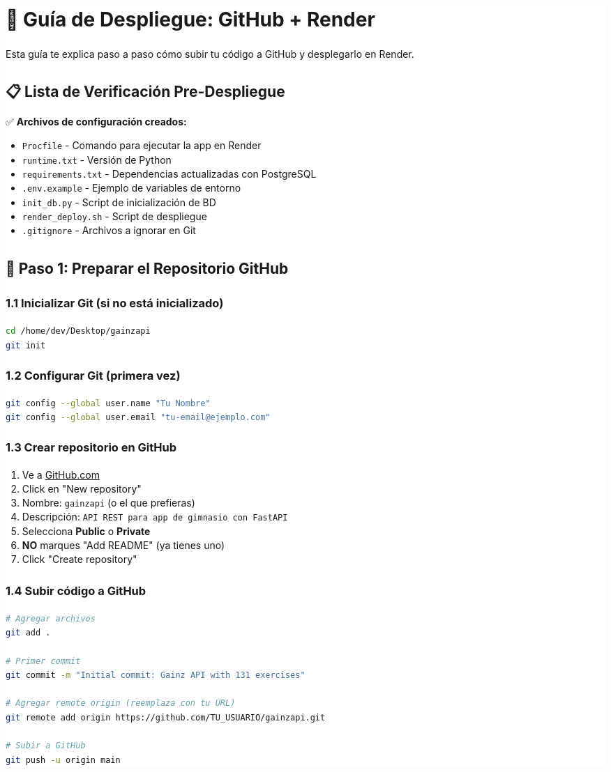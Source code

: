 # 🚀 Guía de Despliegue: GitHub + Render

Esta guía te explica paso a paso cómo subir tu código a GitHub y desplegarlo en Render.

## 📋 Lista de Verificación Pre-Despliegue

✅ **Archivos de configuración creados:**
- `Procfile` - Comando para ejecutar la app en Render
- `runtime.txt` - Versión de Python
- `requirements.txt` - Dependencias actualizadas con PostgreSQL
- `.env.example` - Ejemplo de variables de entorno
- `init_db.py` - Script de inicialización de BD
- `render_deploy.sh` - Script de despliegue
- `.gitignore` - Archivos a ignorar en Git

## 🔧 Paso 1: Preparar el Repositorio GitHub

### 1.1 Inicializar Git (si no está inicializado)

```bash
cd /home/dev/Desktop/gainzapi
git init
```

### 1.2 Configurar Git (primera vez)

```bash
git config --global user.name "Tu Nombre"
git config --global user.email "tu-email@ejemplo.com"
```

### 1.3 Crear repositorio en GitHub

1. Ve a [GitHub.com](https://github.com)
2. Click en "New repository"
3. Nombre: `gainzapi` (o el que prefieras)
4. Descripción: `API REST para app de gimnasio con FastAPI`
5. Selecciona **Public** o **Private**
6. **NO** marques "Add README" (ya tienes uno)
7. Click "Create repository"

### 1.4 Subir código a GitHub

```bash
# Agregar archivos
git add .

# Primer commit
git commit -m "Initial commit: Gainz API with 131 exercises"

# Agregar remote origin (reemplaza con tu URL)
git remote add origin https://github.com/TU_USUARIO/gainzapi.git

# Subir a GitHub
git push -u origin main
```
